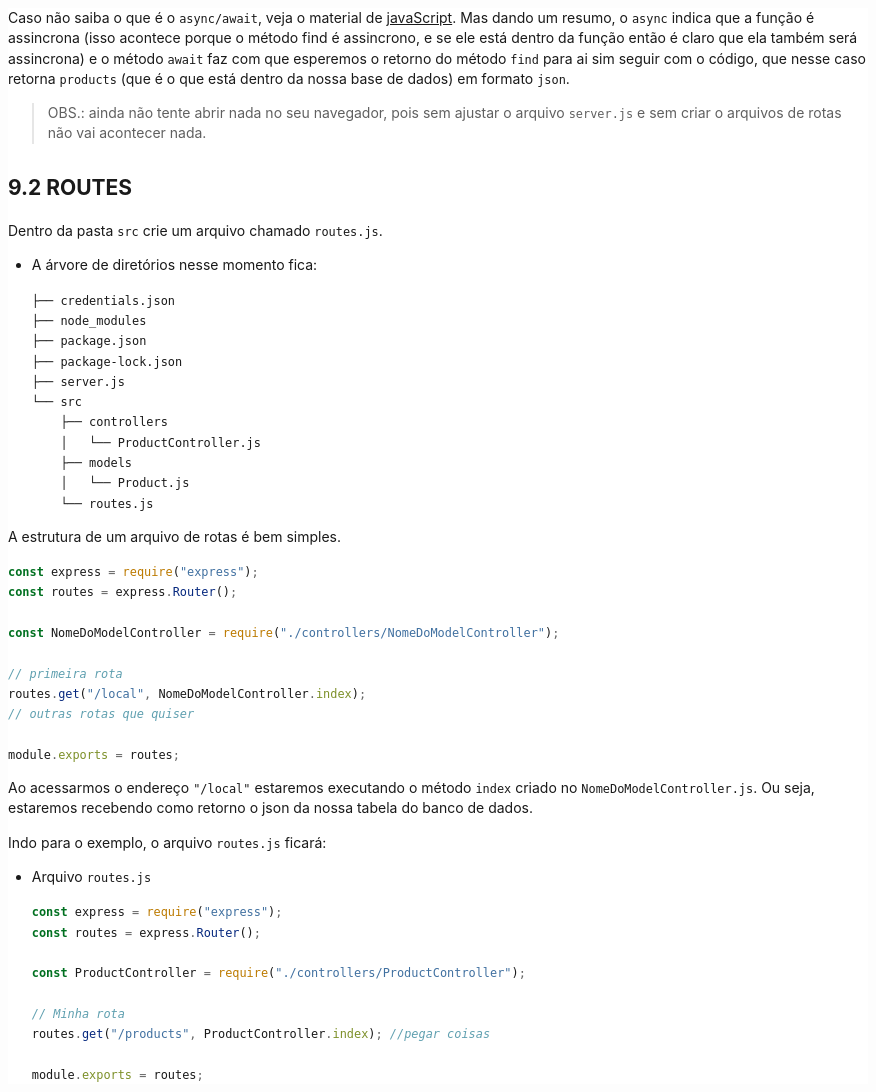 Caso não saiba o que é o `async/await`, veja o material de [javaScript](https://github.com/LucasFDutra/Minhas-apostilas/tree/master/JavaScript). Mas dando um resumo, o `async` indica que a função é assincrona (isso acontece porque o método find é assincrono, e se ele está dentro da função então é claro que ela também será assincrona) e o método `await` faz com que esperemos o retorno do método `find` para ai sim seguir com o código, que nesse caso retorna `products` (que é o que está dentro da nossa base de dados) em formato `json`.

> OBS.: ainda não tente abrir nada no seu navegador, pois sem ajustar o arquivo `server.js` e sem criar o arquivos de rotas não vai acontecer nada.

## 9.2 ROUTES

Dentro da pasta `src` crie um arquivo chamado `routes.js`.

- A árvore de diretórios nesse momento fica:

  ```sh
  ├── credentials.json
  ├── node_modules
  ├── package.json
  ├── package-lock.json
  ├── server.js
  └── src
      ├── controllers
      │   └── ProductController.js
      ├── models
      │   └── Product.js
      └── routes.js
  ```

A estrutura de um arquivo de rotas é bem simples.

```JavaScript
const express = require("express");
const routes = express.Router();

const NomeDoModelController = require("./controllers/NomeDoModelController");

// primeira rota
routes.get("/local", NomeDoModelController.index);
// outras rotas que quiser

module.exports = routes;
```

Ao acessarmos o endereço `"/local"` estaremos executando o método `index` criado no `NomeDoModelController.js`. Ou seja, estaremos recebendo como retorno o json da nossa tabela do banco de dados.

Indo para o exemplo, o arquivo `routes.js` ficará:

- Arquivo `routes.js`

  ```JavaScript
  const express = require("express");
  const routes = express.Router();

  const ProductController = require("./controllers/ProductController");

  // Minha rota
  routes.get("/products", ProductController.index); //pegar coisas

  module.exports = routes;
  ```
